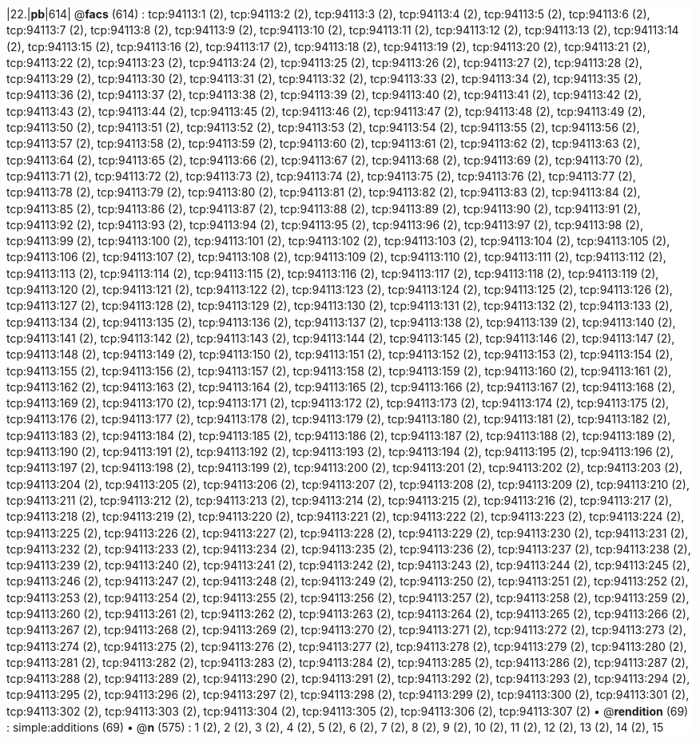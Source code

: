 |22.|__pb__|614| @__facs__ (614) : tcp:94113:1 (2), tcp:94113:2 (2), tcp:94113:3 (2), tcp:94113:4 (2), tcp:94113:5 (2), tcp:94113:6 (2), tcp:94113:7 (2), tcp:94113:8 (2), tcp:94113:9 (2), tcp:94113:10 (2), tcp:94113:11 (2), tcp:94113:12 (2), tcp:94113:13 (2), tcp:94113:14 (2), tcp:94113:15 (2), tcp:94113:16 (2), tcp:94113:17 (2), tcp:94113:18 (2), tcp:94113:19 (2), tcp:94113:20 (2), tcp:94113:21 (2), tcp:94113:22 (2), tcp:94113:23 (2), tcp:94113:24 (2), tcp:94113:25 (2), tcp:94113:26 (2), tcp:94113:27 (2), tcp:94113:28 (2), tcp:94113:29 (2), tcp:94113:30 (2), tcp:94113:31 (2), tcp:94113:32 (2), tcp:94113:33 (2), tcp:94113:34 (2), tcp:94113:35 (2), tcp:94113:36 (2), tcp:94113:37 (2), tcp:94113:38 (2), tcp:94113:39 (2), tcp:94113:40 (2), tcp:94113:41 (2), tcp:94113:42 (2), tcp:94113:43 (2), tcp:94113:44 (2), tcp:94113:45 (2), tcp:94113:46 (2), tcp:94113:47 (2), tcp:94113:48 (2), tcp:94113:49 (2), tcp:94113:50 (2), tcp:94113:51 (2), tcp:94113:52 (2), tcp:94113:53 (2), tcp:94113:54 (2), tcp:94113:55 (2), tcp:94113:56 (2), tcp:94113:57 (2), tcp:94113:58 (2), tcp:94113:59 (2), tcp:94113:60 (2), tcp:94113:61 (2), tcp:94113:62 (2), tcp:94113:63 (2), tcp:94113:64 (2), tcp:94113:65 (2), tcp:94113:66 (2), tcp:94113:67 (2), tcp:94113:68 (2), tcp:94113:69 (2), tcp:94113:70 (2), tcp:94113:71 (2), tcp:94113:72 (2), tcp:94113:73 (2), tcp:94113:74 (2), tcp:94113:75 (2), tcp:94113:76 (2), tcp:94113:77 (2), tcp:94113:78 (2), tcp:94113:79 (2), tcp:94113:80 (2), tcp:94113:81 (2), tcp:94113:82 (2), tcp:94113:83 (2), tcp:94113:84 (2), tcp:94113:85 (2), tcp:94113:86 (2), tcp:94113:87 (2), tcp:94113:88 (2), tcp:94113:89 (2), tcp:94113:90 (2), tcp:94113:91 (2), tcp:94113:92 (2), tcp:94113:93 (2), tcp:94113:94 (2), tcp:94113:95 (2), tcp:94113:96 (2), tcp:94113:97 (2), tcp:94113:98 (2), tcp:94113:99 (2), tcp:94113:100 (2), tcp:94113:101 (2), tcp:94113:102 (2), tcp:94113:103 (2), tcp:94113:104 (2), tcp:94113:105 (2), tcp:94113:106 (2), tcp:94113:107 (2), tcp:94113:108 (2), tcp:94113:109 (2), tcp:94113:110 (2), tcp:94113:111 (2), tcp:94113:112 (2), tcp:94113:113 (2), tcp:94113:114 (2), tcp:94113:115 (2), tcp:94113:116 (2), tcp:94113:117 (2), tcp:94113:118 (2), tcp:94113:119 (2), tcp:94113:120 (2), tcp:94113:121 (2), tcp:94113:122 (2), tcp:94113:123 (2), tcp:94113:124 (2), tcp:94113:125 (2), tcp:94113:126 (2), tcp:94113:127 (2), tcp:94113:128 (2), tcp:94113:129 (2), tcp:94113:130 (2), tcp:94113:131 (2), tcp:94113:132 (2), tcp:94113:133 (2), tcp:94113:134 (2), tcp:94113:135 (2), tcp:94113:136 (2), tcp:94113:137 (2), tcp:94113:138 (2), tcp:94113:139 (2), tcp:94113:140 (2), tcp:94113:141 (2), tcp:94113:142 (2), tcp:94113:143 (2), tcp:94113:144 (2), tcp:94113:145 (2), tcp:94113:146 (2), tcp:94113:147 (2), tcp:94113:148 (2), tcp:94113:149 (2), tcp:94113:150 (2), tcp:94113:151 (2), tcp:94113:152 (2), tcp:94113:153 (2), tcp:94113:154 (2), tcp:94113:155 (2), tcp:94113:156 (2), tcp:94113:157 (2), tcp:94113:158 (2), tcp:94113:159 (2), tcp:94113:160 (2), tcp:94113:161 (2), tcp:94113:162 (2), tcp:94113:163 (2), tcp:94113:164 (2), tcp:94113:165 (2), tcp:94113:166 (2), tcp:94113:167 (2), tcp:94113:168 (2), tcp:94113:169 (2), tcp:94113:170 (2), tcp:94113:171 (2), tcp:94113:172 (2), tcp:94113:173 (2), tcp:94113:174 (2), tcp:94113:175 (2), tcp:94113:176 (2), tcp:94113:177 (2), tcp:94113:178 (2), tcp:94113:179 (2), tcp:94113:180 (2), tcp:94113:181 (2), tcp:94113:182 (2), tcp:94113:183 (2), tcp:94113:184 (2), tcp:94113:185 (2), tcp:94113:186 (2), tcp:94113:187 (2), tcp:94113:188 (2), tcp:94113:189 (2), tcp:94113:190 (2), tcp:94113:191 (2), tcp:94113:192 (2), tcp:94113:193 (2), tcp:94113:194 (2), tcp:94113:195 (2), tcp:94113:196 (2), tcp:94113:197 (2), tcp:94113:198 (2), tcp:94113:199 (2), tcp:94113:200 (2), tcp:94113:201 (2), tcp:94113:202 (2), tcp:94113:203 (2), tcp:94113:204 (2), tcp:94113:205 (2), tcp:94113:206 (2), tcp:94113:207 (2), tcp:94113:208 (2), tcp:94113:209 (2), tcp:94113:210 (2), tcp:94113:211 (2), tcp:94113:212 (2), tcp:94113:213 (2), tcp:94113:214 (2), tcp:94113:215 (2), tcp:94113:216 (2), tcp:94113:217 (2), tcp:94113:218 (2), tcp:94113:219 (2), tcp:94113:220 (2), tcp:94113:221 (2), tcp:94113:222 (2), tcp:94113:223 (2), tcp:94113:224 (2), tcp:94113:225 (2), tcp:94113:226 (2), tcp:94113:227 (2), tcp:94113:228 (2), tcp:94113:229 (2), tcp:94113:230 (2), tcp:94113:231 (2), tcp:94113:232 (2), tcp:94113:233 (2), tcp:94113:234 (2), tcp:94113:235 (2), tcp:94113:236 (2), tcp:94113:237 (2), tcp:94113:238 (2), tcp:94113:239 (2), tcp:94113:240 (2), tcp:94113:241 (2), tcp:94113:242 (2), tcp:94113:243 (2), tcp:94113:244 (2), tcp:94113:245 (2), tcp:94113:246 (2), tcp:94113:247 (2), tcp:94113:248 (2), tcp:94113:249 (2), tcp:94113:250 (2), tcp:94113:251 (2), tcp:94113:252 (2), tcp:94113:253 (2), tcp:94113:254 (2), tcp:94113:255 (2), tcp:94113:256 (2), tcp:94113:257 (2), tcp:94113:258 (2), tcp:94113:259 (2), tcp:94113:260 (2), tcp:94113:261 (2), tcp:94113:262 (2), tcp:94113:263 (2), tcp:94113:264 (2), tcp:94113:265 (2), tcp:94113:266 (2), tcp:94113:267 (2), tcp:94113:268 (2), tcp:94113:269 (2), tcp:94113:270 (2), tcp:94113:271 (2), tcp:94113:272 (2), tcp:94113:273 (2), tcp:94113:274 (2), tcp:94113:275 (2), tcp:94113:276 (2), tcp:94113:277 (2), tcp:94113:278 (2), tcp:94113:279 (2), tcp:94113:280 (2), tcp:94113:281 (2), tcp:94113:282 (2), tcp:94113:283 (2), tcp:94113:284 (2), tcp:94113:285 (2), tcp:94113:286 (2), tcp:94113:287 (2), tcp:94113:288 (2), tcp:94113:289 (2), tcp:94113:290 (2), tcp:94113:291 (2), tcp:94113:292 (2), tcp:94113:293 (2), tcp:94113:294 (2), tcp:94113:295 (2), tcp:94113:296 (2), tcp:94113:297 (2), tcp:94113:298 (2), tcp:94113:299 (2), tcp:94113:300 (2), tcp:94113:301 (2), tcp:94113:302 (2), tcp:94113:303 (2), tcp:94113:304 (2), tcp:94113:305 (2), tcp:94113:306 (2), tcp:94113:307 (2)  •  @__rendition__ (69) : simple:additions (69)  •  @__n__ (575) : 1 (2), 2 (2), 3 (2), 4 (2), 5 (2), 6 (2), 7 (2), 8 (2), 9 (2), 10 (2), 11 (2), 12 (2), 13 (2), 14 (2), 15
